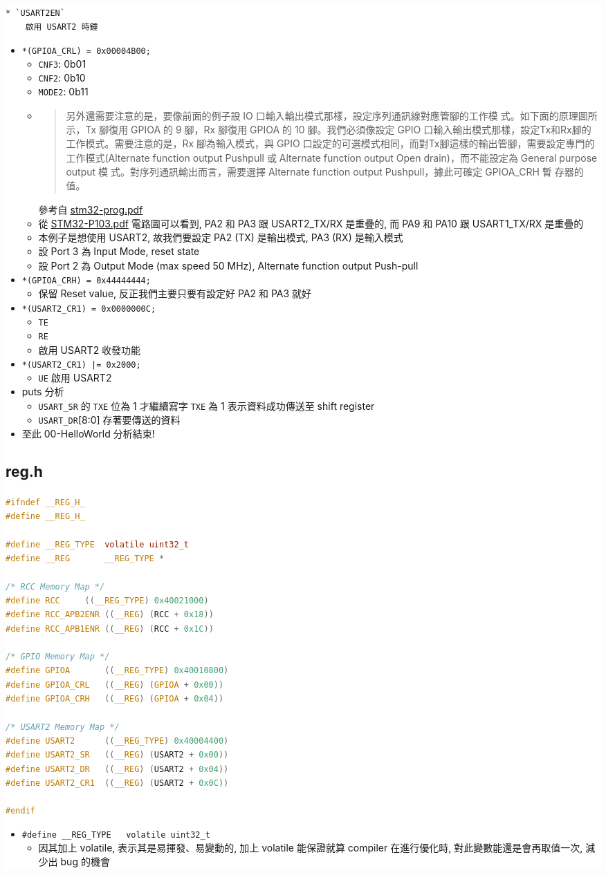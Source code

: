     * `USART2EN`
        啟用 USART2 時鐘
* `*(GPIOA_CRL) = 0x00004B00;`
    * `CNF3`: 0b01
    * `CNF2`: 0b10
    * `MODE2`: 0b11
    * > 另外還需要注意的是，要像前面的例子設 IO 口輸入輸出模式那樣，設定序列通訊線對應管腳的工作模
      > 式。如下面的原理圖所示，Tx 腳復用 GPIOA 的 9 腳，Rx 腳復用 GPIOA 的 10 腳。我們必須像設定
      > GPIO 口輸入輸出模式那樣，設定Tx和Rx腳的工作模式。需要注意的是，Rx 腳為輸入模式，與 GPIO
      > 口設定的可選模式相同，而對Tx腳這樣的輸出管腳，需要設定專門的工作模式(Alternate function
      > output Push­pull 或 Alternate function output Open­ drain)，而不能設定為 General purpose output 模
      > 式。對序列通訊輸出而言，需要選擇 Alternate function output Push­pull，據此可確定 GPIOA_CRH 暫
      > 存器的值。
      > 
        參考自 [stm32-prog.pdf](http://wiki.csie.ncku.edu.tw/embedded/Lab19/stm32-prog.pdf)
    * 從 [STM32-P103.pdf](https://www.olimex.com/Products/ARM/ST/STM32-P103/resources/STM32-P103.pdf) 電路圖可以看到, PA2 和 PA3 跟 USART2_TX/RX 是重疊的, 而 PA9 和 PA10 跟 USART1_TX/RX 是重疊的
    * 本例子是想使用 USART2, 故我們要設定 PA2 (TX) 是輸出模式, PA3 (RX) 是輸入模式
    * 設 Port 3 為 Input Mode, reset state
    * 設 Port 2 為 Output Mode (max speed 50 MHz), Alternate function output Push-pull
* `*(GPIOA_CRH) = 0x44444444;`
    * 保留 Reset value, 反正我們主要只要有設定好 PA2 和 PA3 就好
* `*(USART2_CR1) = 0x0000000C;`
    * `TE`
    * `RE`
    * 啟用 USART2 收發功能
* `*(USART2_CR1) |= 0x2000;`
    * `UE`
        啟用 USART2
* puts 分析
    * `USART_SR` 的 `TXE` 位為 1 才繼續寫字
        `TXE` 為 1 表示資料成功傳送至 shift register
    * `USART_DR`\[8:0] 存著要傳送的資料
* 至此 00-HelloWorld 分析結束!

## reg.h
```c
#ifndef __REG_H_
#define __REG_H_

#define __REG_TYPE  volatile uint32_t
#define __REG       __REG_TYPE *

/* RCC Memory Map */
#define RCC     ((__REG_TYPE) 0x40021000)
#define RCC_APB2ENR ((__REG) (RCC + 0x18))
#define RCC_APB1ENR ((__REG) (RCC + 0x1C))

/* GPIO Memory Map */
#define GPIOA       ((__REG_TYPE) 0x40010800)
#define GPIOA_CRL   ((__REG) (GPIOA + 0x00))
#define GPIOA_CRH   ((__REG) (GPIOA + 0x04))

/* USART2 Memory Map */
#define USART2      ((__REG_TYPE) 0x40004400)
#define USART2_SR   ((__REG) (USART2 + 0x00))
#define USART2_DR   ((__REG) (USART2 + 0x04))
#define USART2_CR1  ((__REG) (USART2 + 0x0C))

#endif
```
* `#define __REG_TYPE   volatile uint32_t`
    * 因其加上 volatile, 表示其是易揮發、易變動的, 加上 volatile 能保證就算 compiler 在進行優化時, 對此變數能還是會再取值一次, 減少出 bug 的機會